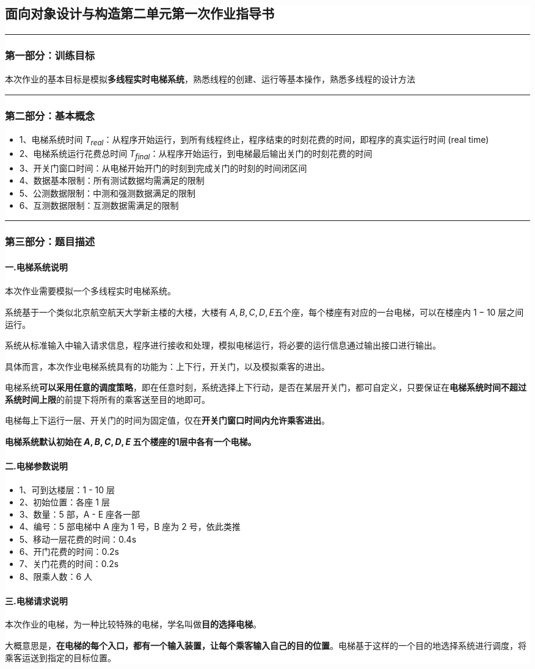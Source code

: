## 面向对象设计与构造第二单元第一次作业指导书

---

### 第一部分：训练目标

本次作业的基本目标是模拟**多线程实时电梯系统**，熟悉线程的创建、运行等基本操作，熟悉多线程的设计方法

***

### 第二部分：基本概念

- $1、$电梯系统时间 $T_{real}$：从程序开始运行，到所有线程终止，程序结束的时刻花费的时间，即程序的真实运行时间 (real time)
- $2、$电梯系统运行花费总时间 $T_{final}$：从程序开始运行，到电梯最后输出关门的时刻花费的时间
- $3、$开关门窗口时间：从电梯开始开门的时刻到完成关门的时刻的时间闭区间
- $4、$数据基本限制：所有测试数据均需满足的限制
- $5、$公测数据限制：中测和强测数据满足的限制
- $6、$互测数据限制：互测数据需满足的限制

***

### 第三部分：题目描述

#### 一.电梯系统说明

本次作业需要模拟一个多线程实时电梯系统。

系统基于一个类似北京航空航天大学新主楼的大楼，大楼有 $A,B,C,D,E$ ​五个座，每个楼座有对应的一台电梯，可以在楼座内 $1-10$​ 层之间运行。

系统从标准输入中输入请求信息，程序进行接收和处理，模拟电梯运行，将必要的运行信息通过输出接口进行输出。

具体而言，本次作业电梯系统具有的功能为：上下行，开关门，以及模拟乘客的进出。

电梯系统**可以采用任意的调度策略**，即在任意时刻，系统选择上下行动，是否在某层开关门，都可自定义，只要保证在**电梯系统时间不超过系统时间上限**的前提下将所有的乘客送至目的地即可。

电梯每上下运行一层、开关门的时间为固定值，仅在**开关门窗口时间内允许乘客进出**。

**电梯系统默认初始在 $A,B,C,D,E$ 五个楼座的$1$层中各有一个电梯。**

#### 二.电梯参数说明

- $1、$可到达楼层：1 - 10 层
- $2、$初始位置：各座 1 层
- $3、$数量：5 部，A - E 座各一部
- $4、$编号：5 部电梯中 A 座为 1 号，B 座为 2 号，依此类推
- $5、$移动一层花费的时间：0.4s
- $6、$开门花费的时间：0.2s
- $7、$关门花费的时间：0.2s
- $8、$限乘人数：6 人

#### 三.电梯请求说明

本次作业的电梯，为一种比较特殊的电梯，学名叫做**目的选择电梯**。

大概意思是，**在电梯的每个入口，都有一个输入装置，让每个乘客输入自己的目的位置**。电梯基于这样的一个目的地选择系统进行调度，将乘客运送到指定的目标位置。
